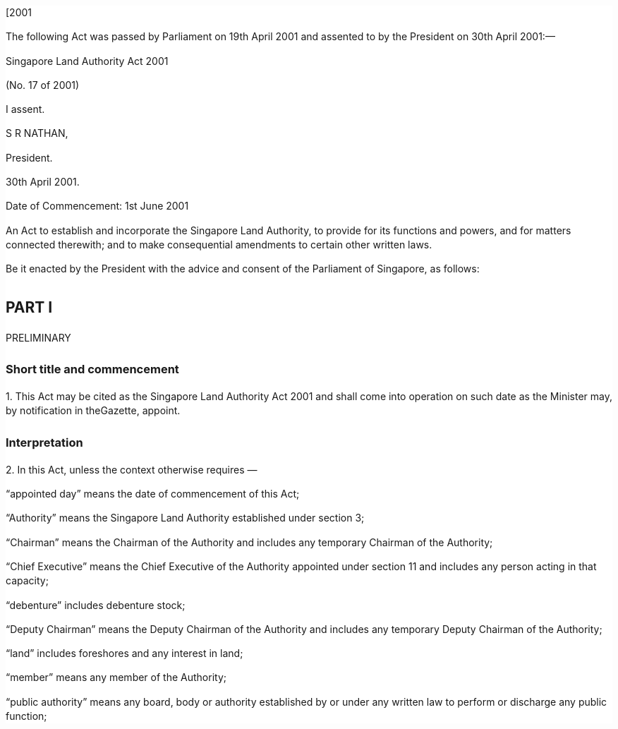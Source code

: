 [2001

The following Act was passed by Parliament on 19th April 2001 and assented to by the President on 30th April 2001:—

Singapore Land Authority Act 2001

(No. 17 of 2001)

I assent.

S R NATHAN,

President.

30th April 2001.

Date of Commencement: 1st June 2001

An Act to establish and incorporate the Singapore Land Authority, to provide for its functions and powers, and for matters connected therewith; and to make consequential amendments to certain other written laws.

Be it enacted by the President with the advice and consent of the Parliament of Singapore, as follows:

## PART I

PRELIMINARY

### Short title and commencement

1\. This Act may be cited as the Singapore Land Authority Act 2001 and shall come into operation on such date as the Minister may, by notification in theGazette, appoint.

### Interpretation

2\. In this Act, unless the context otherwise requires —

“appointed day” means the date of commencement of this Act;

“Authority” means the Singapore Land Authority established under section 3;

“Chairman” means the Chairman of the Authority and includes any temporary Chairman of the Authority;

“Chief Executive” means the Chief Executive of the Authority appointed under section 11 and includes any person acting in that capacity;

“debenture” includes debenture stock;

“Deputy Chairman” means the Deputy Chairman of the Authority and includes any temporary Deputy Chairman of the Authority;

“land” includes foreshores and any interest in land;

“member” means any member of the Authority;

“public authority” means any board, body or authority established by or under any written law to perform or discharge any public function;
